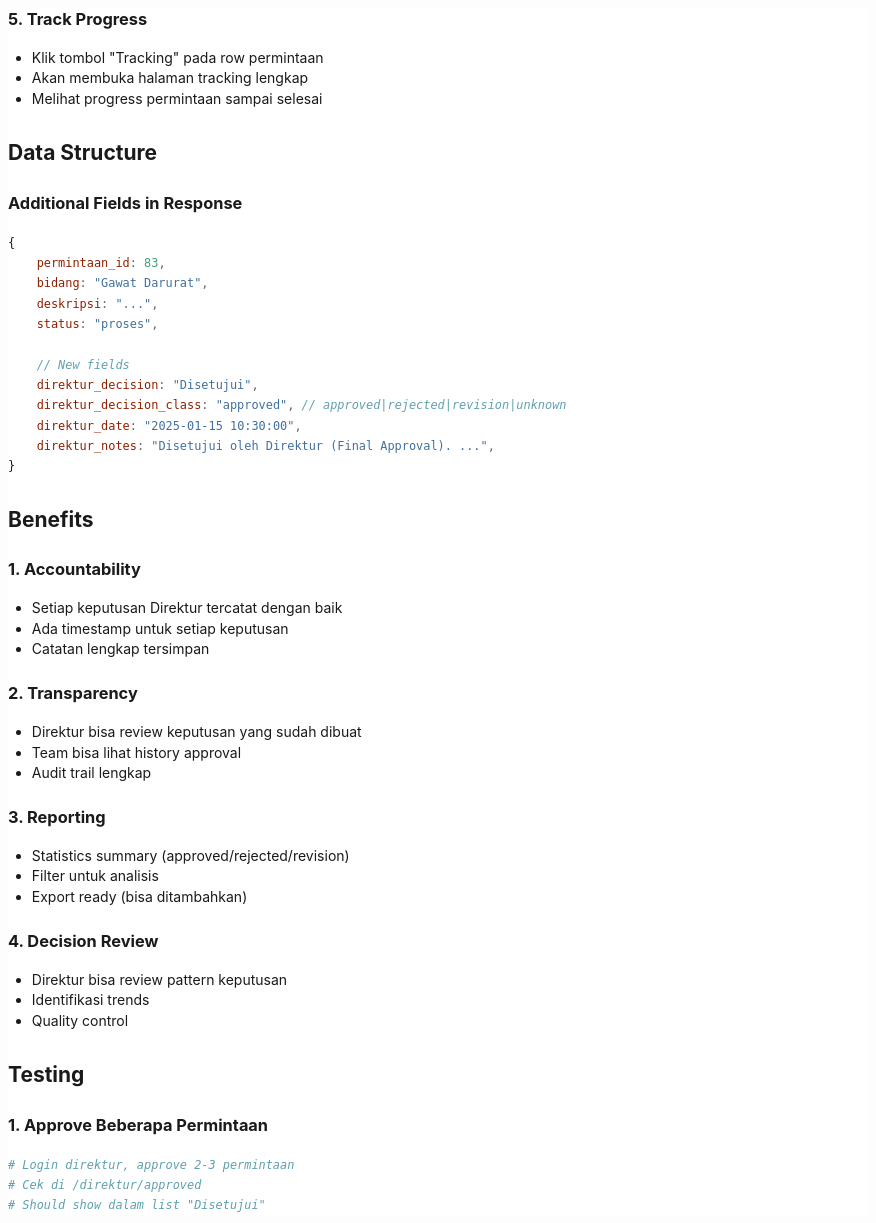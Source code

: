 ### 5. Track Progress
- Klik tombol "Tracking" pada row permintaan
- Akan membuka halaman tracking lengkap
- Melihat progress permintaan sampai selesai

## Data Structure

### Additional Fields in Response
```javascript
{
    permintaan_id: 83,
    bidang: "Gawat Darurat",
    deskripsi: "...",
    status: "proses",
    
    // New fields
    direktur_decision: "Disetujui",
    direktur_decision_class: "approved", // approved|rejected|revision|unknown
    direktur_date: "2025-01-15 10:30:00",
    direktur_notes: "Disetujui oleh Direktur (Final Approval). ...",
}
```

## Benefits

### 1. **Accountability**
- Setiap keputusan Direktur tercatat dengan baik
- Ada timestamp untuk setiap keputusan
- Catatan lengkap tersimpan

### 2. **Transparency**
- Direktur bisa review keputusan yang sudah dibuat
- Team bisa lihat history approval
- Audit trail lengkap

### 3. **Reporting**
- Statistics summary (approved/rejected/revision)
- Filter untuk analisis
- Export ready (bisa ditambahkan)

### 4. **Decision Review**
- Direktur bisa review pattern keputusan
- Identifikasi trends
- Quality control

## Testing

### 1. Approve Beberapa Permintaan
```bash
# Login direktur, approve 2-3 permintaan
# Cek di /direktur/approved
# Should show dalam list "Disetujui"
```
